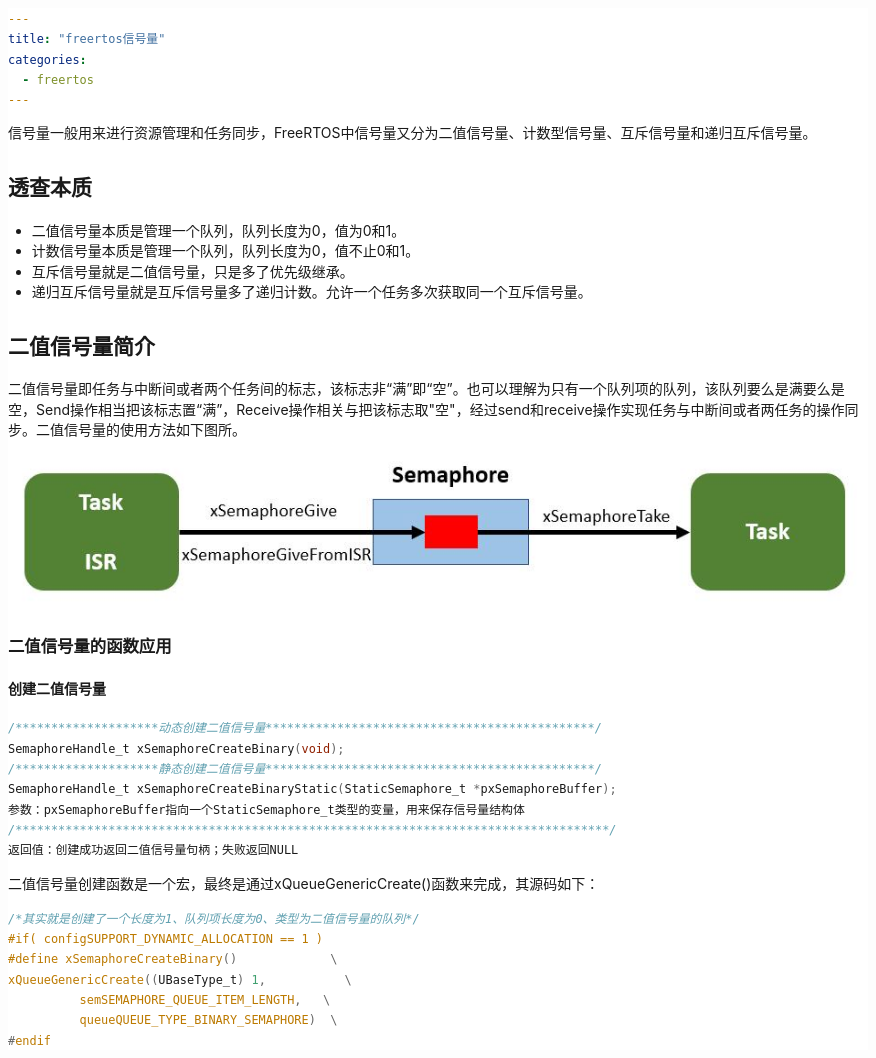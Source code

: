 ```yaml
---
title: "freertos信号量"
categories:
  - freertos
---
```


信号量一般用来进行资源管理和任务同步，FreeRTOS中信号量又分为二值信号量、计数型信号量、互斥信号量和递归互斥信号量。

## 透查本质

- 二值信号量本质是管理一个队列，队列长度为0，值为0和1。
- 计数信号量本质是管理一个队列，队列长度为0，值不止0和1。
- 互斥信号量就是二值信号量，只是多了优先级继承。
- 递归互斥信号量就是互斥信号量多了递归计数。允许一个任务多次获取同一个互斥信号量。

## 二值信号量简介

二值信号量即任务与中断间或者两个任务间的标志，该标志非“满”即“空”。也可以理解为只有一个队列项的队列，该队列要么是满要么是空，Send操作相当把该标志置“满”，Receive操作相关与把该标志取"空"，经过send和receive操作实现任务与中断间或者两任务的操作同步。二值信号量的使用方法如下图所。

![image.png](../assets/images/image_20250306_201307_529.png)

### 二值信号量的函数应用

#### 创建二值信号量

```c
/********************动态创建二值信号量**********************************************/
SemaphoreHandle_t xSemaphoreCreateBinary(void);
/********************静态创建二值信号量**********************************************/
SemaphoreHandle_t xSemaphoreCreateBinaryStatic(StaticSemaphore_t *pxSemaphoreBuffer);
参数：pxSemaphoreBuffer指向一个StaticSemaphore_t类型的变量，用来保存信号量结构体
/***********************************************************************************/
返回值：创建成功返回二值信号量句柄；失败返回NULL

```

二值信号量创建函数是一个宏，最终是通过xQueueGenericCreate()函数来完成，其源码如下：

```c
/*其实就是创建了一个长度为1、队列项长度为0、类型为二值信号量的队列*/
#if( configSUPPORT_DYNAMIC_ALLOCATION == 1 )
#define xSemaphoreCreateBinary()             \
xQueueGenericCreate((UBaseType_t) 1,           \
          semSEMAPHORE_QUEUE_ITEM_LENGTH,   \
          queueQUEUE_TYPE_BINARY_SEMAPHORE)  \
#endif

```
